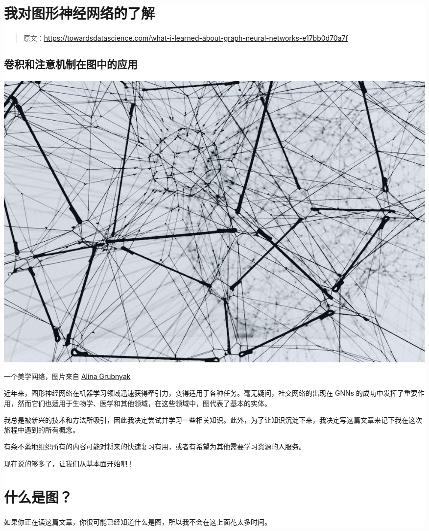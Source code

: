 # 我对图形神经网络的了解

> 原文：<https://towardsdatascience.com/what-i-learned-about-graph-neural-networks-e17bb0d70a7f>

## 卷积和注意机制在图中的应用

![](img/5c564a08155a332abfa3b11abb180298.png)

一个美学网络，图片来自 [Alina Grubnyak](https://unsplash.com/photos/ZiQkhI7417A)

近年来，图形神经网络在机器学习领域迅速获得牵引力，变得适用于各种任务。毫无疑问，社交网络的出现在 GNNs 的成功中发挥了重要作用，然而它们也适用于生物学、医学和其他领域，在这些领域中，图代表了基本的实体。

我总是被新兴的技术和方法所吸引，因此我决定尝试并学习一些相关知识。此外，为了让知识沉淀下来，我决定写这篇文章来记下我在这次旅程中遇到的所有概念。

有条不紊地组织所有的内容可能对将来的快速复习有用，或者有希望为其他需要学习资源的人服务。

现在说的够多了，让我们从基本面开始吧！

# 什么是图？

如果你正在读这篇文章，你很可能已经知道什么是图，所以我不会在这上面花太多时间。
